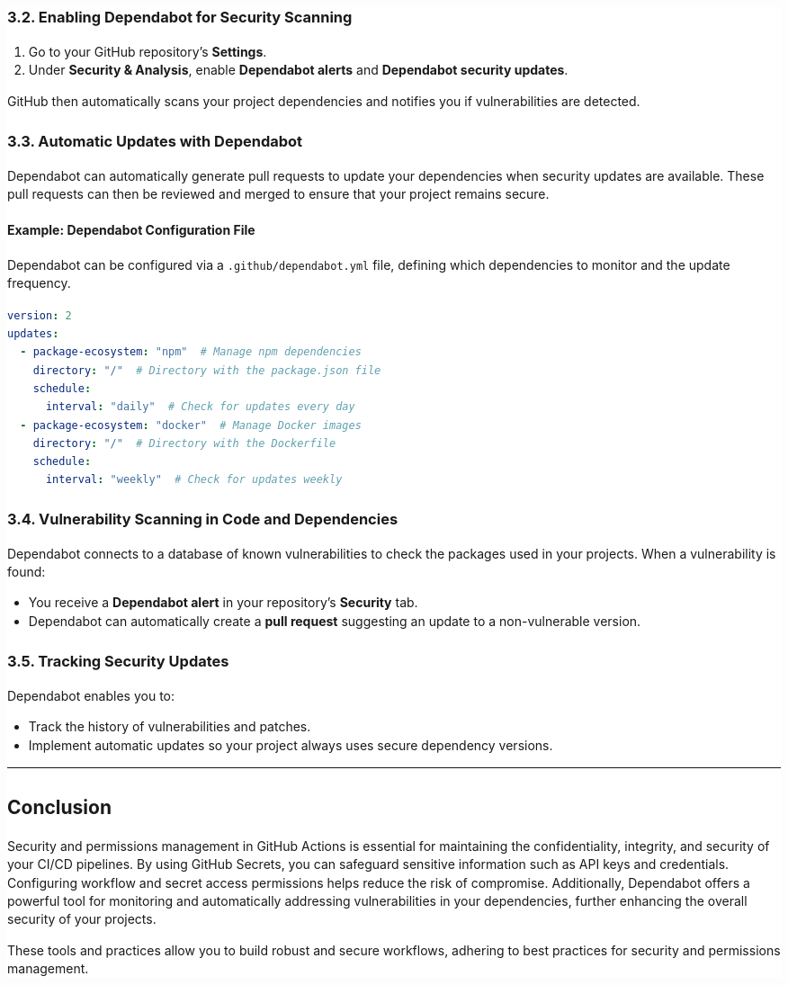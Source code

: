 ### 3.2. Enabling Dependabot for Security Scanning

1. Go to your GitHub repository’s **Settings**.
2. Under **Security & Analysis**, enable **Dependabot alerts** and **Dependabot
   security updates**.

GitHub then automatically scans your project dependencies and notifies you if
vulnerabilities are detected.

### 3.3. Automatic Updates with Dependabot

Dependabot can automatically generate pull requests to update your dependencies
when security updates are available. These pull requests can then be reviewed
and merged to ensure that your project remains secure.

#### Example: Dependabot Configuration File

Dependabot can be configured via a `.github/dependabot.yml` file, defining which
dependencies to monitor and the update frequency.

```yaml
version: 2
updates:
  - package-ecosystem: "npm"  # Manage npm dependencies
    directory: "/"  # Directory with the package.json file
    schedule:
      interval: "daily"  # Check for updates every day
  - package-ecosystem: "docker"  # Manage Docker images
    directory: "/"  # Directory with the Dockerfile
    schedule:
      interval: "weekly"  # Check for updates weekly
```

### 3.4. Vulnerability Scanning in Code and Dependencies

Dependabot connects to a database of known vulnerabilities to check the packages
used in your projects. When a vulnerability is found:
- You receive a **Dependabot alert** in your repository’s **Security** tab.
- Dependabot can automatically create a **pull request** suggesting an update to
  a non-vulnerable version.

### 3.5. Tracking Security Updates

Dependabot enables you to:
- Track the history of vulnerabilities and patches.
- Implement automatic updates so your project always uses secure dependency
  versions.

---

## Conclusion

Security and permissions management in GitHub Actions is essential for
maintaining the confidentiality, integrity, and security of your CI/CD
pipelines. By using GitHub Secrets, you can safeguard sensitive information such
as API keys and credentials. Configuring workflow and secret access permissions
helps reduce the risk of compromise. Additionally, Dependabot offers a powerful
tool for monitoring and automatically addressing vulnerabilities in your
dependencies, further enhancing the overall security of your projects.

These tools and practices allow you to build robust and secure workflows,
adhering to best practices for security and permissions management.
